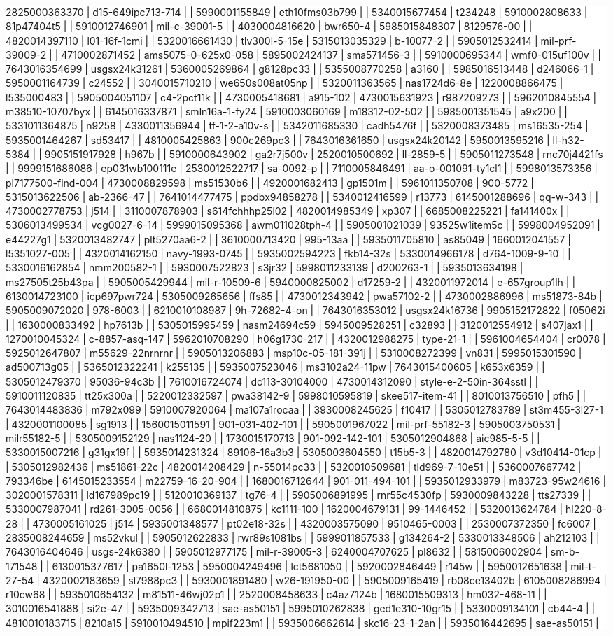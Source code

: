 2825000363370 | d15-649ipc713-714 |  | 5990001155849 | eth10fms03b799 |  | 5340015677454 | t234248 | 
5910002808633 | 81p47404t5 |  | 5910012746901 | mil-c-39001-5 |  | 4030004816620 | bwr650-4 | 
5985015848307 | 8129576-00 |  | 4820014397110 | l01-16f-1cmi |  | 5320016661430 | tlv300l-5-15e | 
5315013035329 | b-10077-2 |  | 5905012532414 | mil-prf-39009-2 |  | 4710002871452 | ams5075-0-625x0-058 | 
5895002424137 | sma571456-3 |  | 5910000695344 | wmf0-015uf100v |  | 7643016354699 | usgsx24k31261 | 
5360005269864 | g8128pc33 |  | 5355008770258 | a3160 |  | 5985016513448 | d246066-1 | 
5950001164739 | c24552 |  | 3040015710210 | we650s008at05np |  | 5320011363565 | nas1724d6-8e | 
1220008866475 | l535000483 |  | 5905004051107 | c4-2pct11k |  | 4730005418681 | a915-102 | 
4730015631923 | r987209273 |  | 5962010845554 | m38510-10707byx |  | 6145016337871 | smln16a-1-fy24 | 
5910003060169 | m18312-02-502 |  | 5985001351545 | a9x200 |  | 5331011364875 | n9258 | 
4330011356944 | tf-1-2-a10v-s |  | 5342011685330 | cadh5476f |  | 5320008373485 | ms16535-254 | 
5935001464267 | sd53417 |  | 4810005425863 | 900c269pc3 |  | 7643016361650 | usgsx24k20142 | 
5950013595216 | ll-h32-5384 |  | 9905151917928 | h967b |  | 5910000643902 | ga2r7j500v | 
2520010500692 | ll-2859-5 |  | 5905011273548 | rnc70j4421fs |  | 9999151686086 | ep031wb100111e | 
2530012522717 | sa-0092-p |  | 7110005846491 | aa-o-001091-ty1cl1 |  | 5998013573356 | pl7177500-find-004 | 
4730008829598 | ms51530b6 |  | 4920001682413 | gp1501m |  | 5961011350708 | 900-5772 | 
5315013622506 | ab-2366-47 |  | 7641014477475 | ppdbx94858278 |  | 5340012416599 | r13773 | 
6145001288696 | qq-w-343 |  | 4730002778753 | j514 |  | 3110007878903 | s614fchhhp25l02 | 
4820014985349 | xp307 |  | 6685008225221 | fa141400x |  | 5306013499534 | vcg0027-6-14 | 
5999015095368 | awm011028tph-4 |  | 5905001021039 | 93525w1item5c |  | 5998004952091 | e44227g1 | 
5320013482747 | plt5270aa6-2 |  | 3610000713420 | 995-13aa |  | 5935011705810 | as85049 | 
1660012041557 | l5351027-005 |  | 4320014162150 | navy-1993-0745 |  | 5935002594223 | fkb14-32s | 
5330014966178 | d764-1009-9-10 |  | 5330016162854 | nmm200582-1 |  | 5930007522823 | s3jr32 | 
5998011233139 | d200263-1 |  | 5935013634198 | ms27505t25b43pa |  | 5905005429944 | mil-r-10509-6 | 
5940000825002 | d17259-2 |  | 4320011972014 | e-657group1lh |  | 6130014723100 | icp697pwr724 | 
5305009265656 | ffs85 |  | 4730012343942 | pwa57102-2 |  | 4730002886996 | ms51873-84b | 
5905009072020 | 978-6003 |  | 6210010108987 | 9h-72682-4-on |  | 7643016353012 | usgsx24k16736 | 
9905152172822 | f05062i |  | 1630000833492 | hp7613b |  | 5305015995459 | nasm24694c59 | 
5945009528251 | c32893 |  | 3120012554912 | s407jax1 |  | 1270010045324 | c-8857-asq-147 | 
5962010708290 | h06g1730-217 |  | 4320012988275 | type-21-1 |  | 5961004654404 | cr0078 | 
5925012647807 | m55629-22nrnrnr |  | 5905013206883 | msp10c-05-181-391j |  | 5310008272399 | vn831 | 
5995015301590 | ad500713g05 |  | 5365012322241 | k255135 |  | 5935007523046 | ms3102a24-11pw | 
7643015400605 | k653x6359 |  | 5305012479370 | 95036-94c3b |  | 7610016724074 | dc113-30104000 | 
4730014312090 | style-e-2-50in-364sstl |  | 5910011120835 | tt25x300a |  | 5220012332597 | pwa38142-9 | 
5998010595819 | skee517-item-41 |  | 8010013756510 | pfh5 |  | 7643014483836 | m792x099 | 
5910007920064 | ma107a1rocaa |  | 3930008245625 | f10417 |  | 5305012783789 | st3m455-3l27-1 | 
4320001100085 | sg1913 |  | 1560015011591 | 901-031-402-101 |  | 5905001967022 | mil-prf-55182-3 | 
5905003750531 | milr55182-5 |  | 5305009152129 | nas1124-20 |  | 1730015170713 | 901-092-142-101 | 
5305012904868 | aic985-5-5 |  | 5330015007216 | g31gx19f |  | 5935014231324 | 89106-16a3b3 | 
5305003604550 | t15b5-3 |  | 4820014792780 | v3d10414-01cp |  | 5305012982436 | ms51861-22c | 
4820014208429 | n-55014pc33 |  | 5320010509681 | tld969-7-10e51 |  | 5360007667742 | 793346be | 
6145015233554 | m22759-16-20-904 |  | 1680016712644 | 901-011-494-101 |  | 5935012933979 | m83723-95w24616 | 
3020001578311 | ld167989pc19 |  | 5120010369137 | tg76-4 |  | 5905006891995 | rnr55c4530fp | 
5930009843228 | tts27339 |  | 5330007987041 | rd261-3005-0056 |  | 6680014810875 | kc1111-100 | 
1620004679131 | 99-1446452 |  | 5320013624784 | hl220-8-28 |  | 4730005161025 | j514 | 
5935001348577 | pt02e18-32s |  | 4320003575090 | 9510465-0003 |  | 2530007372350 | fc6007 | 
2835008244659 | ms52vkul |  | 5905012622833 | rwr89s1081bs |  | 5999011857533 | g134264-2 | 
5330013348506 | ah212103 |  | 7643016404646 | usgs-24k6380 |  | 5905012977175 | mil-r-39005-3 | 
6240004707625 | pl8632 |  | 5815006002904 | sm-b-171548 |  | 6130015377617 | pa1650l-1253 | 
5950004249496 | lct5681050 |  | 5920002846449 | r145w |  | 5950012651638 | mil-t-27-54 | 
4320002183659 | sl7988pc3 |  | 5930001891480 | w26-191950-00 |  | 5905009165419 | rb08ce13402b | 
6105008286994 | r10cw68 |  | 5935010654132 | m81511-46wj02p1 |  | 2520008458633 | c4az7124b | 
1680015509313 | hm032-468-11 |  | 3010016541888 | si2e-47 |  | 5935009342713 | sae-as50151 | 
5995010262838 | ged1e310-10gr15 |  | 5330009134101 | cb44-4 |  | 4810010183715 | 8210a15 | 
5910010494510 | mpif223m1 |  | 5935006662614 | skc16-23-1-2an |  | 5935016442695 | sae-as50151 | 